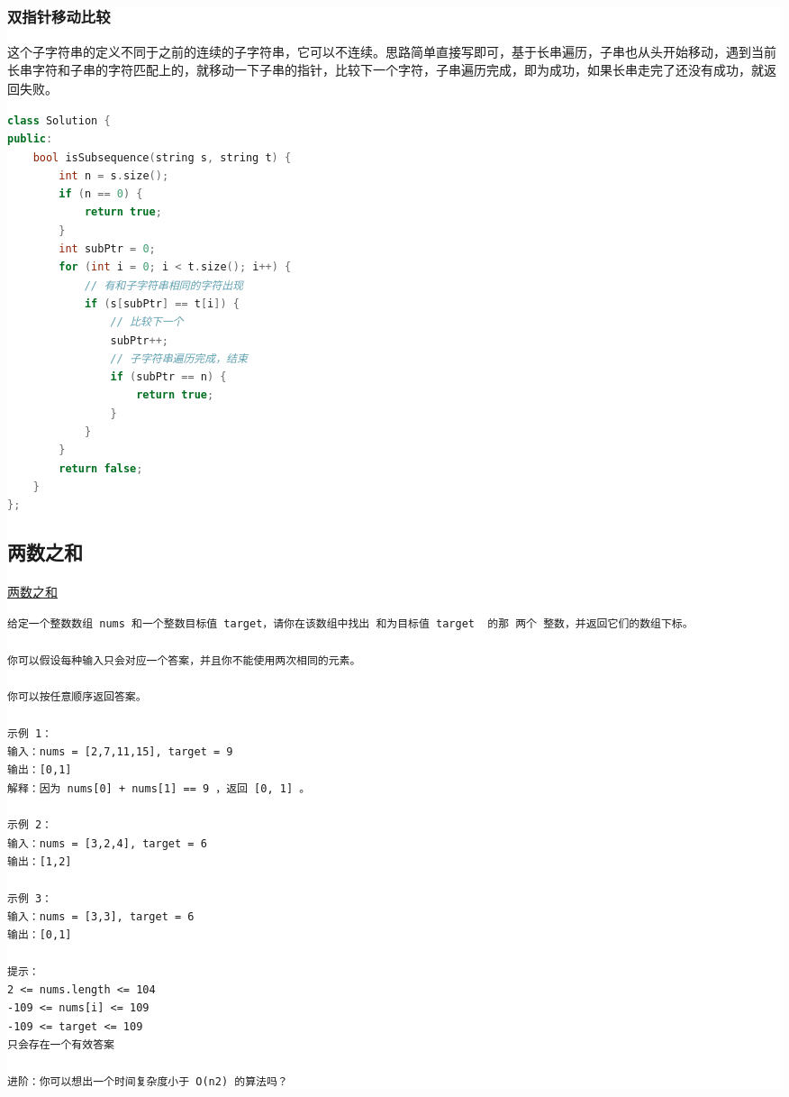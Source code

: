 ### 双指针移动比较
这个子字符串的定义不同于之前的连续的子字符串，它可以不连续。思路简单直接写即可，基于长串遍历，子串也从头开始移动，遇到当前长串字符和子串的字符匹配上的，就移动一下子串的指针，比较下一个字符，子串遍历完成，即为成功，如果长串走完了还没有成功，就返回失败。

```cpp
class Solution {
public:
    bool isSubsequence(string s, string t) {
        int n = s.size();
        if (n == 0) {
            return true;
        }
        int subPtr = 0;
        for (int i = 0; i < t.size(); i++) {
            // 有和子字符串相同的字符出现
            if (s[subPtr] == t[i]) {
                // 比较下一个
                subPtr++;
                // 子字符串遍历完成，结束
                if (subPtr == n) {
                    return true;
                }
            }
        }
        return false;
    }
};
```

## 两数之和
[两数之和](https://leetcode.cn/problems/two-sum/description/?envType=study-plan-v2&envId=top-interview-150)

```
给定一个整数数组 nums 和一个整数目标值 target，请你在该数组中找出 和为目标值 target  的那 两个 整数，并返回它们的数组下标。

你可以假设每种输入只会对应一个答案，并且你不能使用两次相同的元素。

你可以按任意顺序返回答案。

示例 1：
输入：nums = [2,7,11,15], target = 9
输出：[0,1]
解释：因为 nums[0] + nums[1] == 9 ，返回 [0, 1] 。

示例 2：
输入：nums = [3,2,4], target = 6
输出：[1,2]

示例 3：
输入：nums = [3,3], target = 6
输出：[0,1]

提示：
2 <= nums.length <= 104
-109 <= nums[i] <= 109
-109 <= target <= 109
只会存在一个有效答案

进阶：你可以想出一个时间复杂度小于 O(n2) 的算法吗？
```
